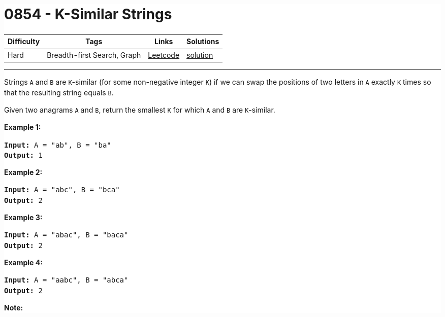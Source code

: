 # 0854 - K-Similar Strings

Difficulty  | Tags | Links | Solutions
----------- | ---- | ----- | -----
Hard | Breadth-first Search, Graph | [Leetcode](https://leetcode.com/problems/k-similar-strings) | [solution](https://leetcode.com/problems/k-similar-strings/solution/)


-----------

<p>Strings&nbsp;<code>A</code> and <code>B</code> are <code>K</code>-similar (for some non-negative integer <code>K</code>) if we can swap the positions of two letters in <code>A</code> exactly <code>K</code>&nbsp;times so that the resulting string equals <code>B</code>.</p>

<p>Given two anagrams <code>A</code> and <code>B</code>, return the smallest <code>K</code>&nbsp;for which <code>A</code> and <code>B</code> are <code>K</code>-similar.</p>

<p><strong>Example 1:</strong></p>

<pre>
<strong>Input: </strong>A = <span id="example-input-1-1">&quot;ab&quot;</span>, B = <span id="example-input-1-2">&quot;ba&quot;</span>
<strong>Output: </strong><span id="example-output-1">1</span>
</pre>

<div>
<p><strong>Example 2:</strong></p>

<pre>
<strong>Input: </strong>A = <span id="example-input-2-1">&quot;abc&quot;</span>, B = <span id="example-input-2-2">&quot;bca&quot;</span>
<strong>Output: </strong><span id="example-output-2">2</span>
</pre>

<div>
<p><strong>Example 3:</strong></p>

<pre>
<strong>Input: </strong>A = <span id="example-input-3-1">&quot;abac&quot;</span>, B = <span id="example-input-3-2">&quot;baca&quot;</span>
<strong>Output: </strong><span id="example-output-3">2</span>
</pre>

<div>
<p><strong>Example 4:</strong></p>

<pre>
<strong>Input: </strong>A = <span id="example-input-4-1">&quot;aabc&quot;</span>, B = <span id="example-input-4-2">&quot;abca&quot;</span>
<strong>Output: </strong><span id="example-output-4">2</span></pre>
</div>
</div>
</div>

<p><strong>Note:</strong></p>

